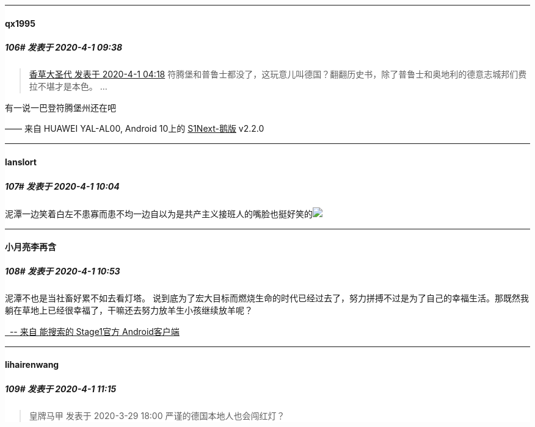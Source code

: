 
*****

####  qx1995  
##### 106#       发表于 2020-4-1 09:38



<blockquote><a href="httphttps://bbs.saraba1st.com/2b/forum.php?mod=redirect&amp;goto=findpost&amp;pid=46940410&amp;ptid=1921462" target="_blank">香草大圣代 发表于 2020-4-1 04:18</a>
符腾堡和普鲁士都没了，这玩意儿叫德国？翻翻历史书，除了普鲁士和奥地利的德意志城邦们费拉不堪才是本色。 ...</blockquote>
有一说一巴登符腾堡州还在吧

—— 来自 HUAWEI YAL-AL00, Android 10上的 [S1Next-鹅版](https://github.com/ykrank/S1-Next/releases) v2.2.0







*****

####  lanslort  
##### 107#       发表于 2020-4-1 10:04




泥潭一边笑着白左不患寡而患不均一边自以为是共产主义接班人的嘴脸也挺好笑的<img src="https://static.saraba1st.com/image/smiley/face2017/048.png" referrerpolicy="no-referrer">







*****

####  小月亮李再含  
##### 108#       发表于 2020-4-1 10:53




泥潭不也是当社畜好累不如去看灯塔。
说到底为了宏大目标而燃烧生命的时代已经过去了，努力拼搏不过是为了自己的幸福生活。那既然我躺在草地上已经很幸福了，干嘛还去努力放羊生小孩继续放羊呢？

[  -- 来自 能搜索的 Stage1官方 Android客户端](https://www.coolapk.com/apk/140634)







*****

####  lihairenwang  
##### 109#       发表于 2020-4-1 11:15



<blockquote>皇牌马甲 发表于 2020-3-29 18:00
严谨的德国本地人也会闯红灯？
